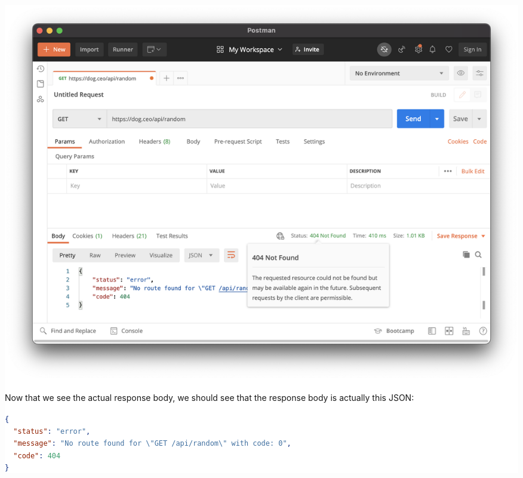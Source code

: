 ![Postman screenshot with request to https://dog.ceo/api/random, focusing on the 404 Not Found status code](../assets/request-response-cycle/request-response-cycle_example-3-status-details.png)

Now that we see the actual response body, we should see that the response body is actually this JSON:

```json
{
  "status": "error",
  "message": "No route found for \"GET /api/random\" with code: 0",
  "code": 404
}
```
